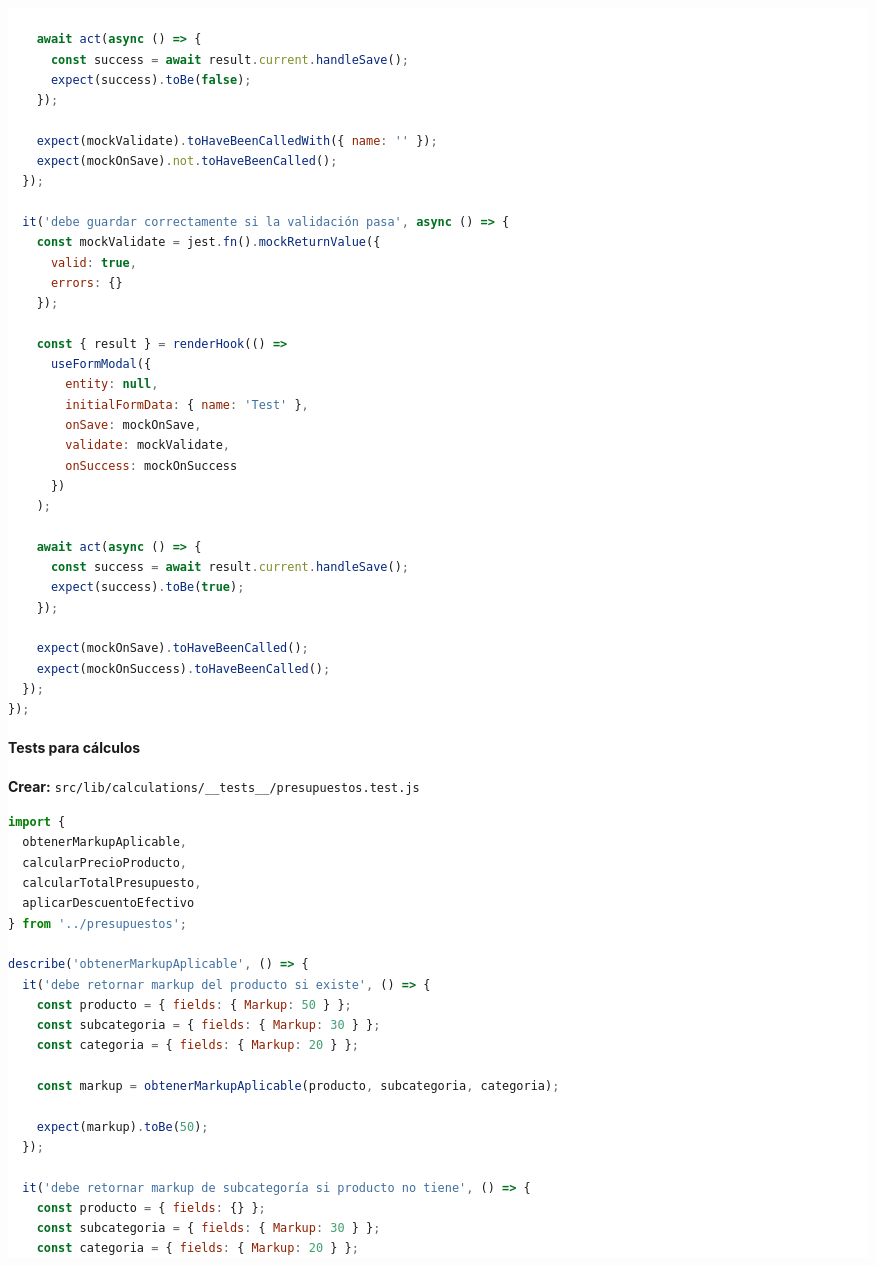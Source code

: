 ```javascript

    await act(async () => {
      const success = await result.current.handleSave();
      expect(success).toBe(false);
    });

    expect(mockValidate).toHaveBeenCalledWith({ name: '' });
    expect(mockOnSave).not.toHaveBeenCalled();
  });

  it('debe guardar correctamente si la validación pasa', async () => {
    const mockValidate = jest.fn().mockReturnValue({
      valid: true,
      errors: {}
    });

    const { result } = renderHook(() =>
      useFormModal({
        entity: null,
        initialFormData: { name: 'Test' },
        onSave: mockOnSave,
        validate: mockValidate,
        onSuccess: mockOnSuccess
      })
    );

    await act(async () => {
      const success = await result.current.handleSave();
      expect(success).toBe(true);
    });

    expect(mockOnSave).toHaveBeenCalled();
    expect(mockOnSuccess).toHaveBeenCalled();
  });
});
```

#### Tests para cálculos

**Crear:** `src/lib/calculations/__tests__/presupuestos.test.js`

```javascript
import {
  obtenerMarkupAplicable,
  calcularPrecioProducto,
  calcularTotalPresupuesto,
  aplicarDescuentoEfectivo
} from '../presupuestos';

describe('obtenerMarkupAplicable', () => {
  it('debe retornar markup del producto si existe', () => {
    const producto = { fields: { Markup: 50 } };
    const subcategoria = { fields: { Markup: 30 } };
    const categoria = { fields: { Markup: 20 } };

    const markup = obtenerMarkupAplicable(producto, subcategoria, categoria);

    expect(markup).toBe(50);
  });

  it('debe retornar markup de subcategoría si producto no tiene', () => {
    const producto = { fields: {} };
    const subcategoria = { fields: { Markup: 30 } };
    const categoria = { fields: { Markup: 20 } };
```